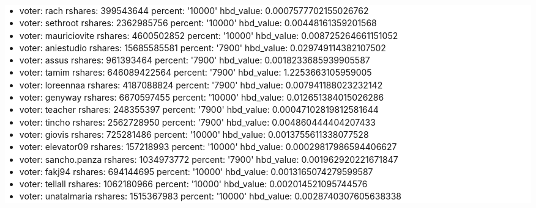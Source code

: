 - voter: rach
  rshares: 399543644
  percent: '10000'
  hbd_value: 0.0007577702155026762
- voter: sethroot
  rshares: 2362985756
  percent: '10000'
  hbd_value: 0.00448161359201568
- voter: mauriciovite
  rshares: 4600502852
  percent: '10000'
  hbd_value: 0.008725264661151052
- voter: aniestudio
  rshares: 15685585581
  percent: '7900'
  hbd_value: 0.029749114382107502
- voter: assus
  rshares: 961393464
  percent: '7900'
  hbd_value: 0.0018233685939905587
- voter: tamim
  rshares: 646089422564
  percent: '7900'
  hbd_value: 1.2253663105959005
- voter: loreennaa
  rshares: 4187088824
  percent: '7900'
  hbd_value: 0.007941188023232142
- voter: genyway
  rshares: 6670597455
  percent: '10000'
  hbd_value: 0.012651384015026286
- voter: teacher
  rshares: 248355397
  percent: '7900'
  hbd_value: 0.00047102819812581644
- voter: tincho
  rshares: 2562728950
  percent: '7900'
  hbd_value: 0.004860444404207433
- voter: giovis
  rshares: 725281486
  percent: '10000'
  hbd_value: 0.0013755611338077528
- voter: elevator09
  rshares: 157218993
  percent: '10000'
  hbd_value: 0.00029817986594406627
- voter: sancho.panza
  rshares: 1034973772
  percent: '7900'
  hbd_value: 0.001962920221671847
- voter: fakj94
  rshares: 694144695
  percent: '10000'
  hbd_value: 0.0013165074279599587
- voter: tellall
  rshares: 1062180966
  percent: '10000'
  hbd_value: 0.002014521095744576
- voter: unatalmaria
  rshares: 1515367983
  percent: '10000'
  hbd_value: 0.0028740307605638338